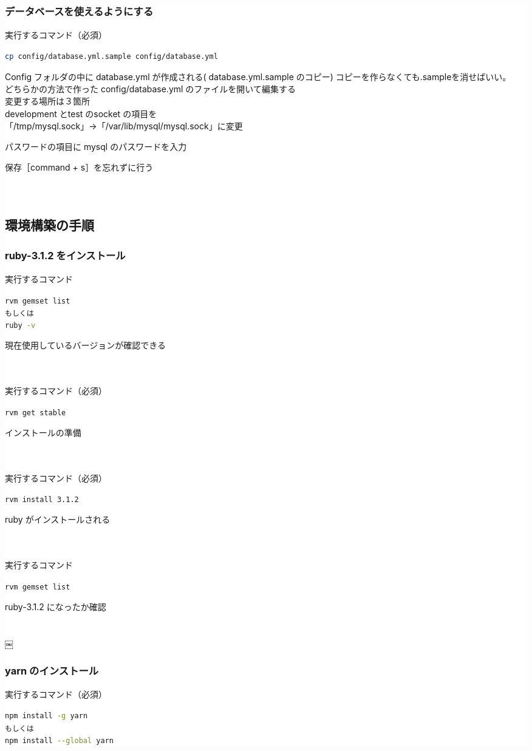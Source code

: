 ### データベースを使えるようにする
実行するコマンド（必須）
```sh
cp config/database.yml.sample config/database.yml
```
Config フォルダの中に database.yml が作成される( database.yml.sample のコピー) 
コピーを作らなくても.sampleを消せばいい。  
どちらかの方法で作った config/database.yml のファイルを開いて編集する   
変更する場所は３箇所  
development とtest のsocket の項目を  
「/tmp/mysql.sock」→「/var/lib/mysql/mysql.sock」に変更

 パスワードの項目に mysql のパスワードを入力

 保存［command + s］を忘れずに行う
<br/>
<br/>
<br/>

## 環境構築の手順
### ruby-3.1.2 をインストール
実行するコマンド
```sh
rvm gemset list
もしくは
ruby -v
```
現在使用しているバージョンが確認できる
<br/>
<br/>
<br/>

実行するコマンド（必須）
```sh
rvm get stable
```
インストールの準備
<br/>
<br/>
<br/>

実行するコマンド（必須）
```sh
rvm install 3.1.2
```
ruby がインストールされる
<br/>
<br/>
<br/>

実行するコマンド
```sh
rvm gemset list
```
ruby-3.1.2 になったか確認
<br/>
<br/>
<br/>
￼
### yarn のインストール
実行するコマンド（必須）
```sh
npm install -g yarn
もしくは
npm install --global yarn
```